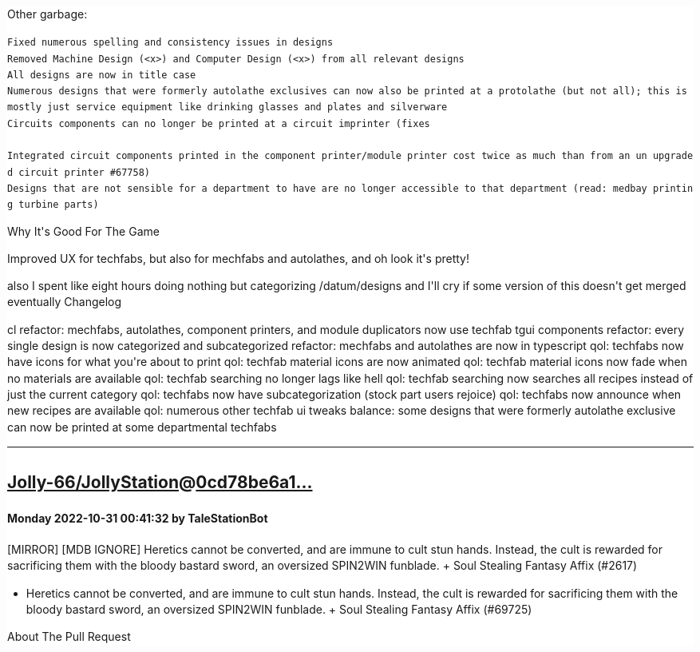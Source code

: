 Other garbage:

    Fixed numerous spelling and consistency issues in designs
    Removed Machine Design (<x>) and Computer Design (<x>) from all relevant designs
    All designs are now in title case
    Numerous designs that were formerly autolathe exclusives can now also be printed at a protolathe (but not all); this is mostly just service equipment like drinking glasses and plates and silverware
    Circuits components can no longer be printed at a circuit imprinter (fixes 

    Integrated circuit components printed in the component printer/module printer cost twice as much than from an un upgraded circuit printer #67758)
    Designs that are not sensible for a department to have are no longer accessible to that department (read: medbay printing turbine parts)

Why It's Good For The Game

Improved UX for techfabs, but also for mechfabs and autolathes, and oh look it's pretty!

also I spent like eight hours doing nothing but categorizing /datum/designs and I'll cry if some version of this doesn't get merged eventually
Changelog

cl
refactor: mechfabs, autolathes, component printers, and module duplicators now use techfab tgui components
refactor: every single design is now categorized and subcategorized
refactor: mechfabs and autolathes are now in typescript
qol: techfabs now have icons for what you're about to print
qol: techfab material icons are now animated
qol: techfab material icons now fade when no materials are available
qol: techfab searching no longer lags like hell
qol: techfab searching now searches all recipes instead of just the current category
qol: techfabs now have subcategorization (stock part users rejoice)
qol: techfabs now announce when new recipes are available
qol: numerous other techfab ui tweaks
balance: some designs that were formerly autolathe exclusive can now be printed at some departmental techfabs

---
## [Jolly-66/JollyStation](https://github.com/Jolly-66/JollyStation)@[0cd78be6a1...](https://github.com/Jolly-66/JollyStation/commit/0cd78be6a19a9a3d6907cdf84759c59717dd8cb4)
#### Monday 2022-10-31 00:41:32 by TaleStationBot

[MIRROR] [MDB IGNORE] Heretics cannot be converted, and are immune to cult stun hands. Instead, the cult is rewarded for sacrificing them with the bloody bastard sword, an oversized SPIN2WIN funblade. + Soul Stealing Fantasy Affix (#2617)

* Heretics cannot be converted, and are immune to cult stun hands. Instead, the cult is rewarded for sacrificing them with the bloody bastard sword, an oversized SPIN2WIN funblade. + Soul Stealing Fantasy Affix (#69725)

About The Pull Request


[1]: https://github.com/odoo/odoo/commit/656cac1bf21c7c5a56aa569008aac58436c747fb
[2]: https://github.com/odoo/odoo/commit/e113bae04a64a8bd341a80736086ab7c25079dd3
[3]: https://github.com/odoo/odoo/commit/e2f7b8fad76dc816b2f6864340d3740446117cdb
[1]: https://github.com/odoo/odoo/commit/656cac1bf21c7c5a56aa569008aac58436c747fb
[2]: https://github.com/odoo/odoo/commit/e113bae04a64a8bd341a80736086ab7c25079dd3